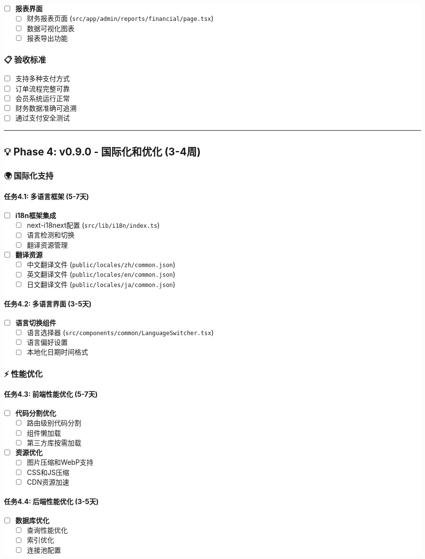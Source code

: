 - [ ] **报表界面**
  - [ ] 财务报表页面 (`src/app/admin/reports/financial/page.tsx`)
  - [ ] 数据可视化图表
  - [ ] 报表导出功能

### 📋 验收标准
- [ ] 支持多种支付方式
- [ ] 订单流程完整可靠
- [ ] 会员系统运行正常
- [ ] 财务数据准确可追溯
- [ ] 通过支付安全测试

---

## 💡 Phase 4: v0.9.0 - 国际化和优化 (3-4周)

### 🌍 国际化支持

#### 任务4.1: 多语言框架 (5-7天)
- [ ] **i18n框架集成**
  - [ ] next-i18next配置 (`src/lib/i18n/index.ts`)
  - [ ] 语言检测和切换
  - [ ] 翻译资源管理

- [ ] **翻译资源**
  - [ ] 中文翻译文件 (`public/locales/zh/common.json`)
  - [ ] 英文翻译文件 (`public/locales/en/common.json`)
  - [ ] 日文翻译文件 (`public/locales/ja/common.json`)

#### 任务4.2: 多语言界面 (3-5天)
- [ ] **语言切换组件**
  - [ ] 语言选择器 (`src/components/common/LanguageSwitcher.tsx`)
  - [ ] 语言偏好设置
  - [ ] 本地化日期时间格式

### ⚡ 性能优化

#### 任务4.3: 前端性能优化 (5-7天)
- [ ] **代码分割优化**
  - [ ] 路由级别代码分割
  - [ ] 组件懒加载
  - [ ] 第三方库按需加载

- [ ] **资源优化**
  - [ ] 图片压缩和WebP支持
  - [ ] CSS和JS压缩
  - [ ] CDN资源加速

#### 任务4.4: 后端性能优化 (3-5天)
- [ ] **数据库优化**
  - [ ] 查询性能优化
  - [ ] 索引优化
  - [ ] 连接池配置
